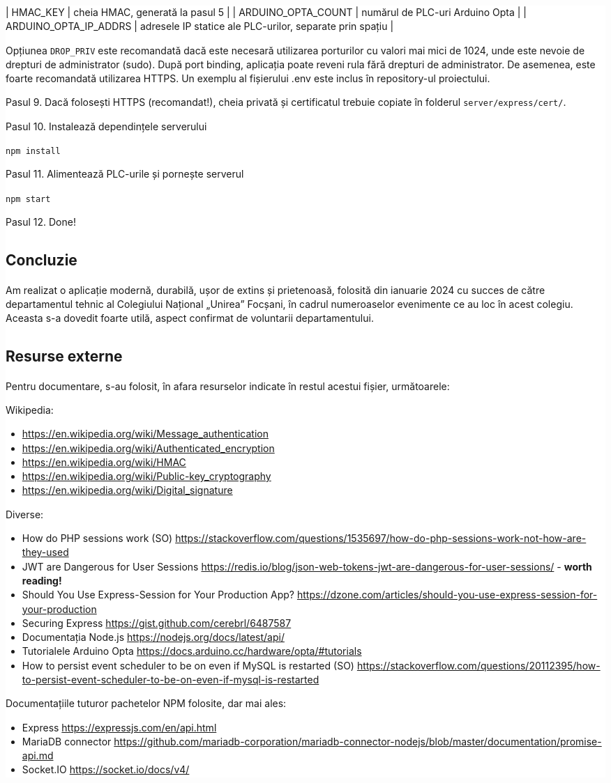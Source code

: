 | HMAC_KEY | cheia HMAC, generată la pasul 5 |
| ARDUINO_OPTA_COUNT | numărul de PLC-uri Arduino Opta |
| ARDUINO_OPTA_IP_ADDRS | adresele IP statice ale PLC-urilor, separate prin spațiu |

Opțiunea `DROP_PRIV` este recomandată dacă este necesară utilizarea porturilor cu valori mai mici de 1024, unde este nevoie de drepturi de administrator (sudo). După port binding, aplicația poate reveni rula fără drepturi de administrator. De asemenea, este foarte recomandată utilizarea HTTPS. Un exemplu al fișierului .env este inclus în repository-ul proiectului. 

Pasul 9. Dacă folosești HTTPS (recomandat!), cheia privată și certificatul trebuie copiate în folderul `server/express/cert/`.

Pasul 10. Instalează dependințele serverului
```bash
npm install
```

Pasul 11. Alimentează PLC-urile și pornește serverul
```bash
npm start
```

Pasul 12. Done!

## Concluzie

Am realizat o aplicație modernă, durabilă, ușor de extins și prietenoasă, folosită din ianuarie 2024 cu succes de către departamentul tehnic al Colegiului Național „Unirea” Focșani, în cadrul numeroaselor evenimente ce au loc în acest colegiu. Aceasta s-a dovedit foarte utilă, aspect confirmat de voluntarii departamentului.

## Resurse externe

Pentru documentare, s-au folosit, în afara resurselor indicate în restul acestui fișier, următoarele:

Wikipedia:
- https://en.wikipedia.org/wiki/Message_authentication
- https://en.wikipedia.org/wiki/Authenticated_encryption
- https://en.wikipedia.org/wiki/HMAC
- https://en.wikipedia.org/wiki/Public-key_cryptography
- https://en.wikipedia.org/wiki/Digital_signature

Diverse:
- How do PHP sessions work (SO) https://stackoverflow.com/questions/1535697/how-do-php-sessions-work-not-how-are-they-used
- JWT are Dangerous for User Sessions https://redis.io/blog/json-web-tokens-jwt-are-dangerous-for-user-sessions/ - **worth reading!**
- Should You Use Express-Session for Your Production App? https://dzone.com/articles/should-you-use-express-session-for-your-production
- Securing Express https://gist.github.com/cerebrl/6487587
- Documentația Node.js https://nodejs.org/docs/latest/api/
- Tutorialele Arduino Opta https://docs.arduino.cc/hardware/opta/#tutorials
- How to persist event scheduler to be on even if MySQL is restarted (SO) https://stackoverflow.com/questions/20112395/how-to-persist-event-scheduler-to-be-on-even-if-mysql-is-restarted

Documentațiile tuturor pachetelor NPM folosite, dar mai ales:
- Express https://expressjs.com/en/api.html
- MariaDB connector https://github.com/mariadb-corporation/mariadb-connector-nodejs/blob/master/documentation/promise-api.md
- Socket.IO https://socket.io/docs/v4/
